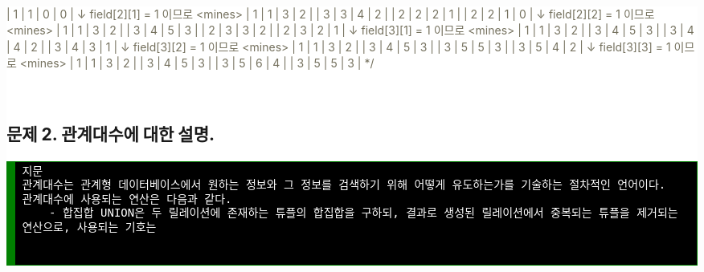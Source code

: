 <span style="color: #75715e">| 1 | 1 | 0 | 0 |</span>
<span style="color: #75715e">↓</span>
<span style="color: #75715e">field[2][1] = 1 이므로 </span>
<span style="color: #75715e">&lt;mines&gt;</span>
<span style="color: #75715e">| 1 | 1 | 3 | 2 |</span>
<span style="color: #75715e">| 3 | 3 | 4 | 2 |</span>
<span style="color: #75715e">| 2 | 2 | 2 | 1 |</span>
<span style="color: #75715e">| 2 | 2 | 1 | 0 |</span>
<span style="color: #75715e">↓</span>
<span style="color: #75715e">field[2][2] = 1 이므로 </span>
<span style="color: #75715e">&lt;mines&gt;</span>
<span style="color: #75715e">| 1 | 1 | 3 | 2 |</span>
<span style="color: #75715e">| 3 | 4 | 5 | 3 |</span>
<span style="color: #75715e">| 2 | 3 | 3 | 2 |</span>
<span style="color: #75715e">| 2 | 3 | 2 | 1 |</span>
<span style="color: #75715e">↓</span>
<span style="color: #75715e">field[3][1] = 1 이므로 </span>
<span style="color: #75715e">&lt;mines&gt;</span>
<span style="color: #75715e">| 1 | 1 | 3 | 2 |</span>
<span style="color: #75715e">| 3 | 4 | 5 | 3 |</span>
<span style="color: #75715e">| 3 | 4 | 4 | 2 |</span>
<span style="color: #75715e">| 3 | 4 | 3 | 1 |</span>
<span style="color: #75715e">↓</span>
<span style="color: #75715e">field[3][2] = 1 이므로 </span>
<span style="color: #75715e">&lt;mines&gt;</span>
<span style="color: #75715e">| 1 | 1 | 3 | 2 |</span>
<span style="color: #75715e">| 3 | 4 | 5 | 3 |</span>
<span style="color: #75715e">| 3 | 5 | 5 | 3 |</span>
<span style="color: #75715e">| 3 | 5 | 4 | 2 |</span>
<span style="color: #75715e">↓</span>
<span style="color: #75715e">field[3][3] = 1 이므로 </span>
<span style="color: #75715e">&lt;mines&gt;</span>
<span style="color: #75715e">| 1 | 1 | 3 | 2 |</span>
<span style="color: #75715e">| 3 | 4 | 5 | 3 |</span>
<span style="color: #75715e">| 3 | 5 | 6 | 4 |</span>
<span style="color: #75715e">| 3 | 5 | 5 | 3 |</span>
<span style="color: #75715e">*/</span>
</pre></div>

<br>

## 문제 2. 관계대수에 대한 설명.

<div style="background: #111111; overflow:auto;width:auto;background : #000000; border:solid green; border-width:.1em .1em .1em .8em;padding:.2em .6em;"><pre style="margin: 0; line-height: 125%"><span style="color: #ffffff">지문</span>
<span style="color: #ffffff">관계대수는</span> <span style="color: #ffffff">관계형</span> <span style="color: #ffffff">데이터베이스에서</span> <span style="color: #ffffff">원하는</span> <span style="color: #ffffff">정보와</span> <span style="color: #ffffff">그</span> <span style="color: #ffffff">정보를</span> <span style="color: #ffffff">검색하기</span> <span style="color: #ffffff">위해</span> <span style="color: #ffffff">어떻게</span> <span style="color: #ffffff">유도하는가를</span> <span style="color: #ffffff">기술하는</span> <span style="color: #ffffff">절차적인</span> <span style="color: #ffffff">언어이다.</span>
<span style="color: #ffffff">관계대수에</span> <span style="color: #ffffff">사용되는</span> <span style="color: #ffffff">연산은</span> <span style="color: #ffffff">다음과</span> <span style="color: #ffffff">같다.</span>
    <span style="color: #ffffff">-</span> <span style="color: #ffffff">합집합</span> <span style="color: #ffffff">UNION은</span> <span style="color: #ffffff">두</span> <span style="color: #ffffff">릴레이션에</span> <span style="color: #ffffff">존재하는</span> <span style="color: #ffffff">튜플의</span> <span style="color: #ffffff">합집합을</span> <span style="color: #ffffff">구하되,</span> <span style="color: #ffffff">결과로</span> <span style="color: #ffffff">생성된</span> <span style="color: #ffffff">릴레이션에서</span> <span style="color: #ffffff">중복되는</span> <span style="color: #ffffff">튜플을</span> <span style="color: #ffffff">제거되는</span> <span style="color: #ffffff">연산으로,</span> <span style="color: #ffffff">사용되는</span> <span style="color: #ffffff">기호는</span>